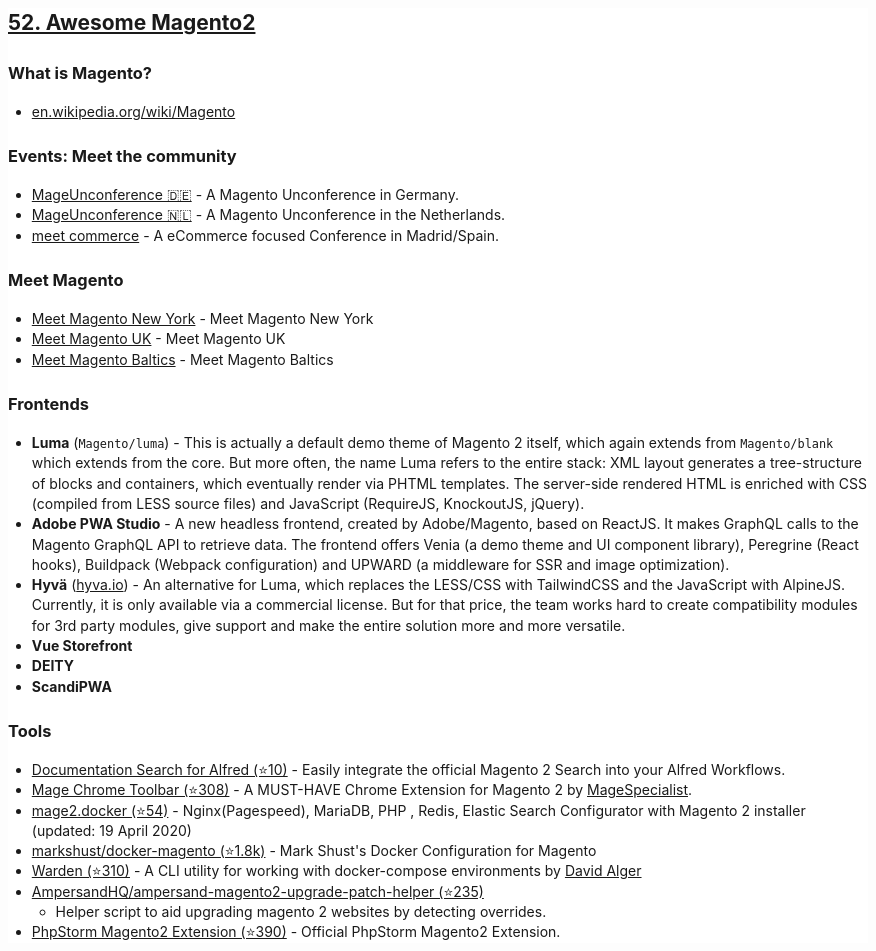 ## [52. Awesome Magento2](/content/run-as-root/awesome-magento2/week/README.md)

### What is Magento?

*   [en.wikipedia.org/wiki/Magento](https://en.wikipedia.org/wiki/Magento)

### Events: Meet the community

*   [MageUnconference 🇩🇪](https://www.mageunconference.org/) - A Magento Unconference in Germany.
*   [MageUnconference 🇳🇱](https://mageunconference.nl/) - A Magento Unconference in the Netherlands.
*   [meet commerce](https://meetcommerce.tech/) - A eCommerce focused Conference in Madrid/Spain.

### Meet Magento

*   [Meet Magento New York](https://meetmagentonyc.com/) - Meet Magento New York
*   [Meet Magento UK](https://uk.meet-magento.com/) - Meet Magento UK
*   [Meet Magento Baltics](https://meetmagentobaltics.com/) - Meet Magento Baltics

### Frontends

*   **Luma** (`Magento/luma`) - This is actually a default demo theme of Magento 2 itself, which again extends from `Magento/blank` which extends from the core. But more often, the name Luma refers to the entire stack: XML layout generates a tree-structure of blocks and containers, which eventually render via PHTML templates. The server-side rendered HTML is enriched with CSS (compiled from LESS source files) and JavaScript (RequireJS, KnockoutJS, jQuery).
*   **Adobe PWA Studio** - A new headless frontend, created by Adobe/Magento, based on ReactJS. It makes GraphQL calls to the Magento GraphQL API to retrieve data. The frontend offers Venia (a demo theme and UI component library), Peregrine (React hooks), Buildpack (Webpack configuration) and UPWARD (a middleware for SSR and image optimization).
*   **Hyvä** ([hyva.io](https://hyva.io/)) - An alternative for Luma, which replaces the LESS/CSS with TailwindCSS and the JavaScript with AlpineJS. Currently, it is only available via a commercial license. But for that price, the team works hard to create compatibility modules for 3rd party modules, give support and make the entire solution more and more versatile.
*   **Vue Storefront**
*   **DEITY**
*   **ScandiPWA**

### Tools

*   [Documentation Search for Alfred (⭐10)](https://github.com/DavidLambauer/Alfred-Workflow-Magento-2-DevDocs-Search) - Easily
    integrate the official Magento 2 Search into your Alfred Workflows.
*   [Mage Chrome Toolbar (⭐308)](https://github.com/magespecialist/mage-chrome-toolbar) - A MUST-HAVE Chrome Extension for
    Magento 2 by [MageSpecialist](https://github.com/magespecialist).
*   [mage2.docker (⭐54)](https://github.com/aliuosio/mage2.docker) - Nginx(Pagespeed), MariaDB, PHP , Redis, Elastic Search
    Configurator with Magento 2 installer (updated: 19 April 2020)
*   [markshust/docker-magento (⭐1.8k)](https://github.com/markshust/docker-magento) - Mark Shust's Docker Configuration for
    Magento
*   [Warden (⭐310)](https://github.com/davidalger/warden) - A CLI utility for working with docker-compose environments
    by [David Alger](https://davidalger.com/)
*   [AmpersandHQ/ampersand-magento2-upgrade-patch-helper (⭐235)](https://github.com/AmpersandHQ/ampersand-magento2-upgrade-patch-helper)
    *   Helper script to aid upgrading magento 2 websites by detecting overrides.
*   [PhpStorm Magento2 Extension (⭐390)](https://github.com/magento/magento2-phpstorm-plugin) - Official PhpStorm Magento2
    Extension.